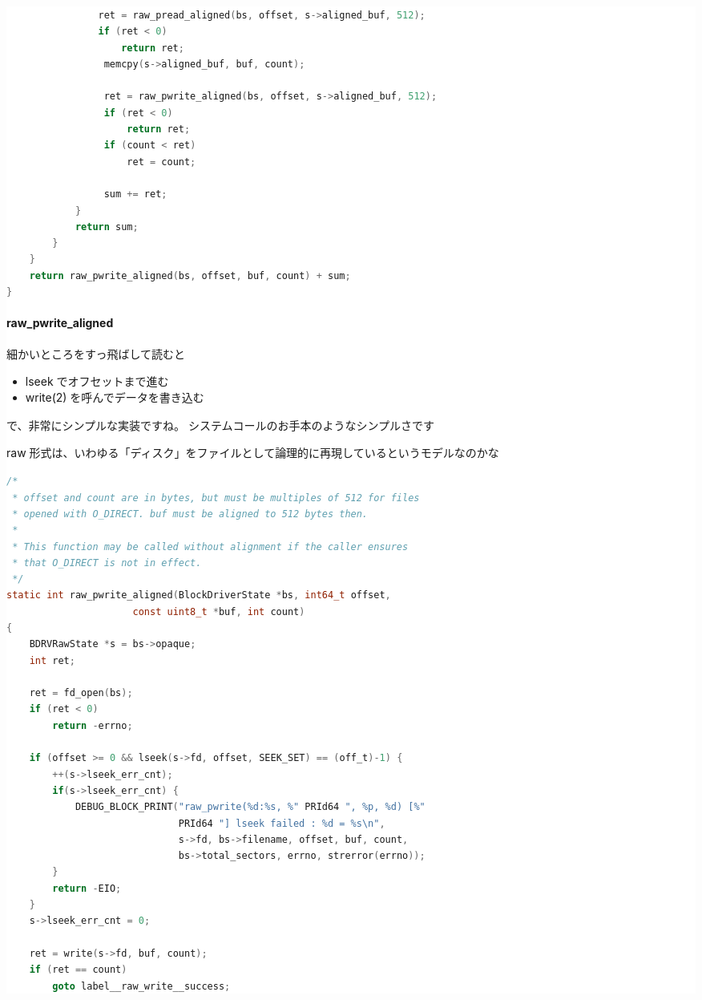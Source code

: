 ```c
                ret = raw_pread_aligned(bs, offset, s->aligned_buf, 512);
                if (ret < 0)
                    return ret;
                 memcpy(s->aligned_buf, buf, count);

                 ret = raw_pwrite_aligned(bs, offset, s->aligned_buf, 512);
                 if (ret < 0)
                     return ret;
                 if (count < ret)
                     ret = count;

                 sum += ret;
            }
            return sum;
        }
    }
    return raw_pwrite_aligned(bs, offset, buf, count) + sum;
}
```

#### raw_pwrite_aligned

細かいところをすっ飛ばして読むと

 * lseek でオフセットまで進む
 * write(2) を呼んでデータを書き込む

で、非常にシンプルな実装ですね。 システムコールのお手本のようなシンプルさです

raw 形式は、いわゆる「ディスク」をファイルとして論理的に再現しているというモデルなのかな

```c
/*
 * offset and count are in bytes, but must be multiples of 512 for files
 * opened with O_DIRECT. buf must be aligned to 512 bytes then.
 *
 * This function may be called without alignment if the caller ensures
 * that O_DIRECT is not in effect.
 */
static int raw_pwrite_aligned(BlockDriverState *bs, int64_t offset,
                      const uint8_t *buf, int count)
{
    BDRVRawState *s = bs->opaque;
    int ret;

    ret = fd_open(bs);
    if (ret < 0)
        return -errno;

    if (offset >= 0 && lseek(s->fd, offset, SEEK_SET) == (off_t)-1) {
        ++(s->lseek_err_cnt);
        if(s->lseek_err_cnt) {
            DEBUG_BLOCK_PRINT("raw_pwrite(%d:%s, %" PRId64 ", %p, %d) [%"
                              PRId64 "] lseek failed : %d = %s\n",
                              s->fd, bs->filename, offset, buf, count,
                              bs->total_sectors, errno, strerror(errno));
        }
        return -EIO;
    }
    s->lseek_err_cnt = 0;

    ret = write(s->fd, buf, count);
    if (ret == count)
        goto label__raw_write__success;

```